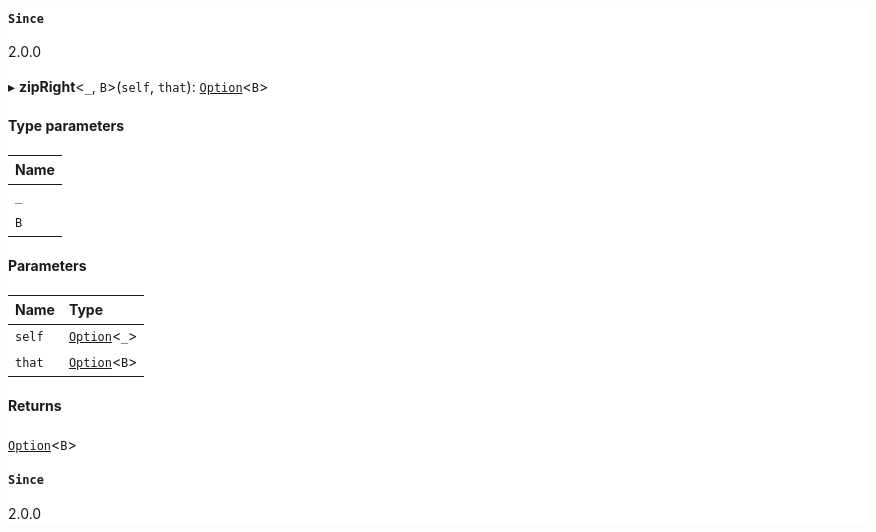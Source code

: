 **`Since`**

2.0.0

▸ **zipRight**<`_`, `B`\>(`self`, `that`): [`Option`](O.md#option)<`B`\>

#### Type parameters

| Name |
| :--- |
| `_`  |
| `B`  |

#### Parameters

| Name   | Type                          |
| :----- | :---------------------------- |
| `self` | [`Option`](O.md#option)<`_`\> |
| `that` | [`Option`](O.md#option)<`B`\> |

#### Returns

[`Option`](O.md#option)<`B`\>

**`Since`**

2.0.0
